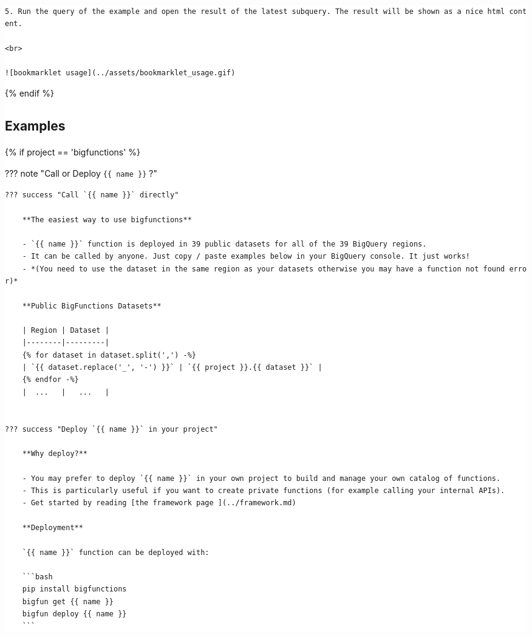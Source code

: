     5. Run the query of the example and open the result of the latest subquery. The result will be shown as a nice html content.

    <br>

    ![bookmarklet usage](../assets/bookmarklet_usage.gif)

{% endif %}






## Examples

{% if project == 'bigfunctions' %}

??? note "Call or Deploy `{{ name }}` ?"


    ??? success "Call `{{ name }}` directly"

        **The easiest way to use bigfunctions**

        - `{{ name }}` function is deployed in 39 public datasets for all of the 39 BigQuery regions.
        - It can be called by anyone. Just copy / paste examples below in your BigQuery console. It just works!
        - *(You need to use the dataset in the same region as your datasets otherwise you may have a function not found error)*

        **Public BigFunctions Datasets**

        | Region | Dataset |
        |--------|---------|
        {% for dataset in dataset.split(',') -%}
        | `{{ dataset.replace('_', '-') }}` | `{{ project }}.{{ dataset }}` |
        {% endfor -%}
        |  ...   |   ...   |


    ??? success "Deploy `{{ name }}` in your project"

        **Why deploy?**

        - You may prefer to deploy `{{ name }}` in your own project to build and manage your own catalog of functions.
        - This is particularly useful if you want to create private functions (for example calling your internal APIs).
        - Get started by reading [the framework page ](../framework.md)

        **Deployment**

        `{{ name }}` function can be deployed with:

        ```bash
        pip install bigfunctions
        bigfun get {{ name }}
        bigfun deploy {{ name }}
        ```
